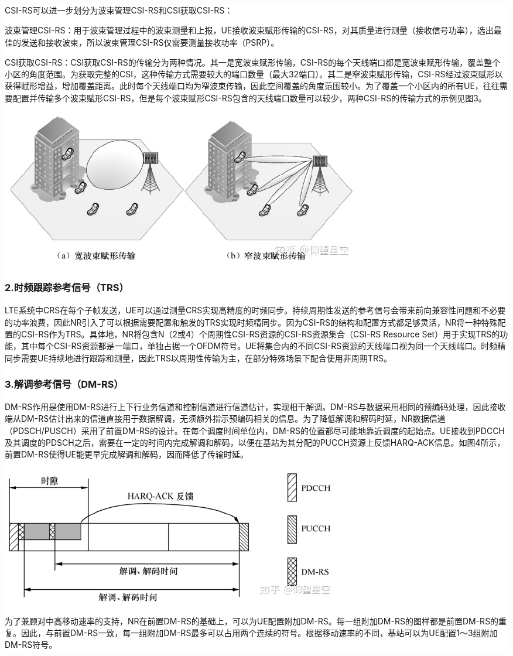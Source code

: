 CSI-RS可以进一步划分为波束管理CSI-RS和CSI获取CSI-RS：

波束管理CSI-RS：用于波束管理过程中的波束测量和上报，UE接收波束赋形传输的CSI-RS，对其质量进行测量（接收信号功率），选出最佳的发送和接收波束，所以波束管理CSI-RS仅需要测量接收功率（PSRP）。

CSI获取CSI-RS：CSI获取CSI-RS的传输分为两种情况。其一是宽波束赋形传输，CSI-RS的每个天线端口都是宽波束赋形传输，覆盖整个小区的角度范围。为获取完整的CSI，这种传输方式需要较大的端口数量（最大32端口）。其二是窄波束赋形传输，CSI-RS经过波束赋形以获得赋形增益，增加覆盖距离。此时每个天线端口均为窄波束传输，因此空间覆盖的角度范围较小。为了覆盖一个小区内的所有UE，往往需要配置并传输多个波束赋形CSI-RS，但是每个波束赋形CSI-RS包含的天线端口数量可以较少，两种CSI-RS的传输方式的示例见图3。

![图3：CSI-RS的传输方式](./picture/v2-433786d6681e7c399b51414cbb23bce8_720w.webp)

### 2.时频跟踪参考信号（TRS）

LTE系统中CRS在每个子帧发送，UE可以通过测量CRS实现高精度的时频同步。持续周期性发送的参考信号会带来前向兼容性问题和不必要的功率浪费，因此NR引入了可以根据需要配置和触发的TRS实现时频精同步。因为CSI-RS的结构和配置方式都足够灵活，NR将一种特殊配置的CSI-RS作为TRS。具体地，NR将包含N（2或4）个周期性CSI-RS资源的CSI-RS资源集合（CSI-RS Resource Set）用于实现TRS的功能，其中每个CSI-RS资源都是一端口，单独占据一个OFDM符号。UE将集合内的不同CSI-RS资源的天线端口视为同一个天线端口。时频精同步需要UE持续地进行跟踪和测量，因此TRS以周期性传输为主，在部分特殊场景下配合使用非周期TRS。

### 3.解调参考信号（DM-RS）

DM-RS作用是使用DM-RS进行上下行业务信道和控制信道进行信道估计，实现相干解调。DM-RS与数据采用相同的预编码处理，因此接收端从DM-RS估计出来的信道直接用于数据解调，无须额外指示预编码相关的信息。为了降低解调和解码时延，NR数据信道（PDSCH/PUSCH）采用了前置DM-RS的设计。在每个调度时间单位内，DM-RS的位置都尽可能地靠近调度的起始点。UE接收到PDCCH及其调度的PDSCH之后，需要在一定的时间内完成解调和解码，以便在基站为其分配的PUCCH资源上反馈HARQ-ACK信息。如图4所示，前置DM-RS使得UE能更早完成解调和解码，因而降低了传输时延。

![前置DM-RS设计](./picture/v2-3af9e5e183fbbdc300e385efcbc3f3b6_720w.webp)

为了兼顾对中高移动速率的支持，NR在前置DM-RS的基础上，可以为UE配置附加DM-RS。每一组附加DM-RS的图样都是前置DM-RS的重复。因此，与前置DM-RS一致，每一组附加DM-RS最多可以占用两个连续的符号。根据移动速率的不同，基站可以为UE配置1～3组附加DM-RS符号。
